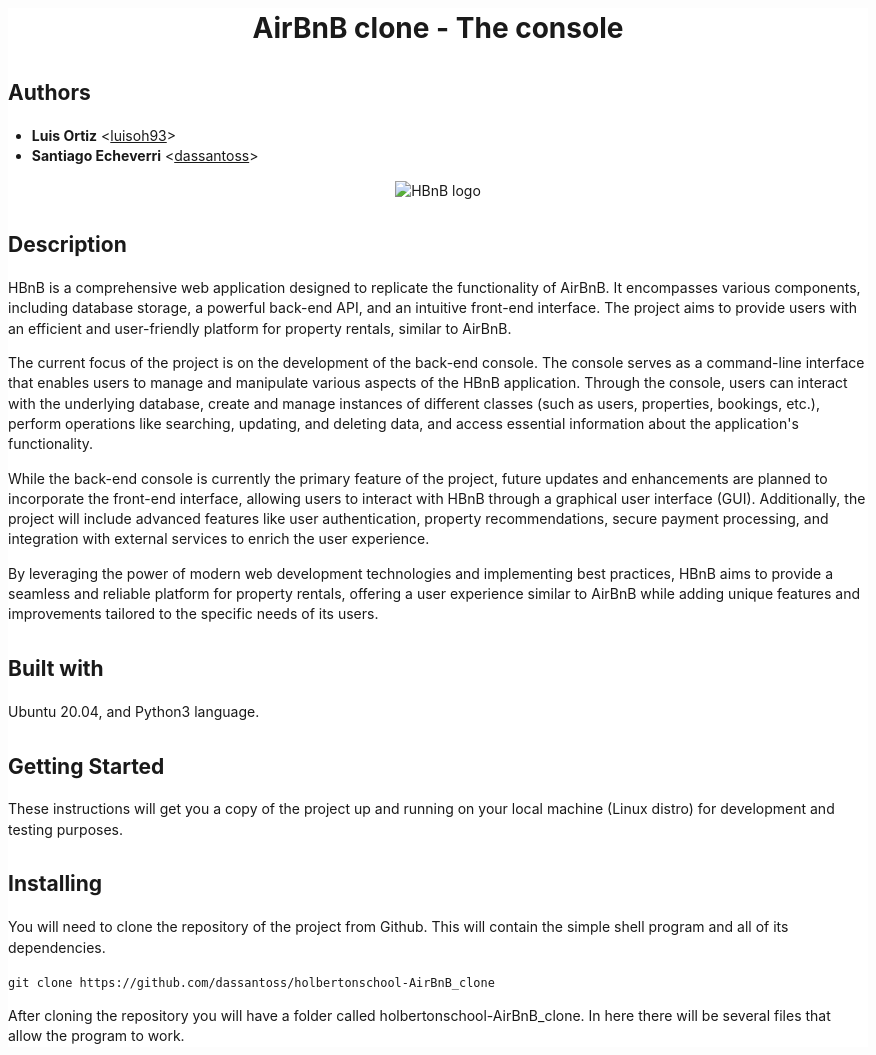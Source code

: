 <h1 align="center">AirBnB clone - The console</h1>

## Authors
* **Luis Ortiz** <[luisoh93](https://github.com/luisoh93)>
* **Santiago Echeverri** <[dassantoss](https://github.com/dassantoss)>

<p align="center">
  <img src="https://github.com/dassantoss/holbertonschool-AirBnB_clone/assets/65f4a1dd9c51265f49d0.png" alt="HBnB logo">
</p>

## Description

HBnB is a comprehensive web application designed to replicate the functionality of AirBnB. It encompasses various components, including database storage, a powerful back-end API, and an intuitive front-end interface. The project aims to provide users with an efficient and user-friendly platform for property rentals, similar to AirBnB.

The current focus of the project is on the development of the back-end console. The console serves as a command-line interface that enables users to manage and manipulate various aspects of the HBnB application. Through the console, users can interact with the underlying database, create and manage instances of different classes (such as users, properties, bookings, etc.), perform operations like searching, updating, and deleting data, and access essential information about the application's functionality.

While the back-end console is currently the primary feature of the project, future updates and enhancements are planned to incorporate the front-end interface, allowing users to interact with HBnB through a graphical user interface (GUI). Additionally, the project will include advanced features like user authentication, property recommendations, secure payment processing, and integration with external services to enrich the user experience.

By leveraging the power of modern web development technologies and implementing best practices, HBnB aims to provide a seamless and reliable platform for property rentals, offering a user experience similar to AirBnB while adding unique features and improvements tailored to the specific needs of its users.

## Built with

Ubuntu 20.04, and Python3 language.

## Getting Started

These instructions will get you a copy of the project up and running on your local machine (Linux distro) for development and testing purposes.

## Installing

You will need to clone the repository of the project from Github. This will contain the simple shell program and all of its dependencies.

```
git clone https://github.com/dassantoss/holbertonschool-AirBnB_clone
```
After cloning the repository you will have a folder called holbertonschool-AirBnB_clone. 
In here there will be several files that allow the program to work.
